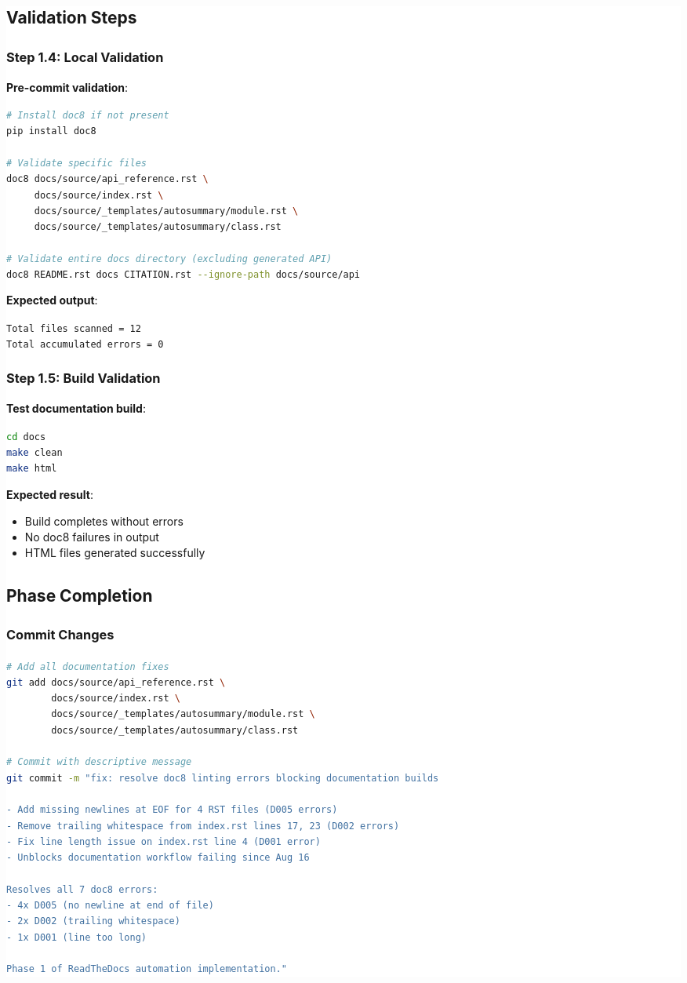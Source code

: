 ## Validation Steps

### Step 1.4: Local Validation

**Pre-commit validation**:
```bash
# Install doc8 if not present
pip install doc8

# Validate specific files
doc8 docs/source/api_reference.rst \
     docs/source/index.rst \
     docs/source/_templates/autosummary/module.rst \
     docs/source/_templates/autosummary/class.rst

# Validate entire docs directory (excluding generated API)
doc8 README.rst docs CITATION.rst --ignore-path docs/source/api
```

**Expected output**:
```
Total files scanned = 12
Total accumulated errors = 0
```

### Step 1.5: Build Validation

**Test documentation build**:
```bash
cd docs
make clean
make html
```

**Expected result**: 
- Build completes without errors
- No doc8 failures in output
- HTML files generated successfully

## Phase Completion

### Commit Changes
```bash
# Add all documentation fixes
git add docs/source/api_reference.rst \
        docs/source/index.rst \
        docs/source/_templates/autosummary/module.rst \
        docs/source/_templates/autosummary/class.rst

# Commit with descriptive message
git commit -m "fix: resolve doc8 linting errors blocking documentation builds

- Add missing newlines at EOF for 4 RST files (D005 errors)
- Remove trailing whitespace from index.rst lines 17, 23 (D002 errors)  
- Fix line length issue on index.rst line 4 (D001 error)
- Unblocks documentation workflow failing since Aug 16

Resolves all 7 doc8 errors:
- 4x D005 (no newline at end of file)
- 2x D002 (trailing whitespace)
- 1x D001 (line too long)

Phase 1 of ReadTheDocs automation implementation."
```

